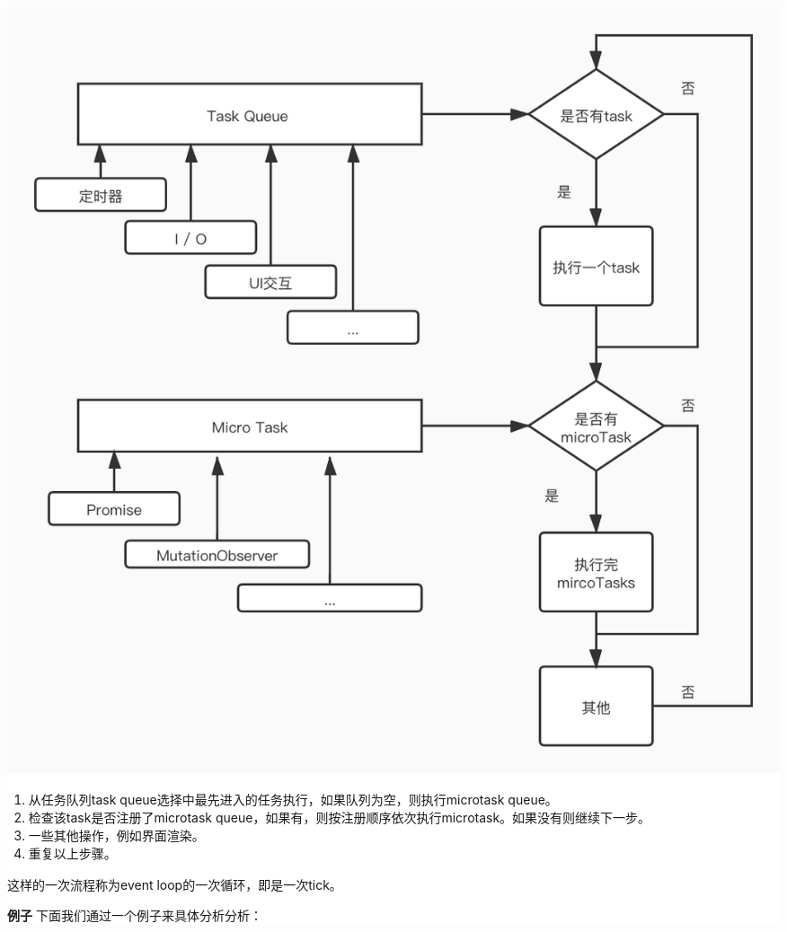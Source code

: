 ![avatar](/src/img/js/eventLoop_1.jpg)

1. 从任务队列task queue选择中最先进入的任务执行，如果队列为空，则执行microtask queue。
2. 检查该task是否注册了microtask queue，如果有，则按注册顺序依次执行microtask。如果没有则继续下一步。
3. 一些其他操作，例如界面渲染。
4. 重复以上步骤。

这样的一次流程称为event loop的一次循环，即是一次tick。

**例子**
下面我们通过一个例子来具体分析分析：
